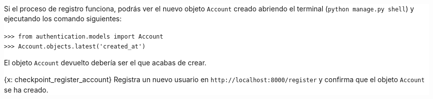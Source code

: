 Si el proceso de registro funciona, podrás ver el nuevo objeto `Account` creado abriendo el terminal (`python manage.py shell`) y ejecutando los comando siguientes:

    >>> from authentication.models import Account
    >>> Account.objects.latest('created_at')

El objeto `Account` devuelto debería ser el que acabas de crear.

{x: checkpoint_register_account}
Registra un nuevo usuario en `http://localhost:8000/register` y confirma que el objeto `Account` se  ha creado.
